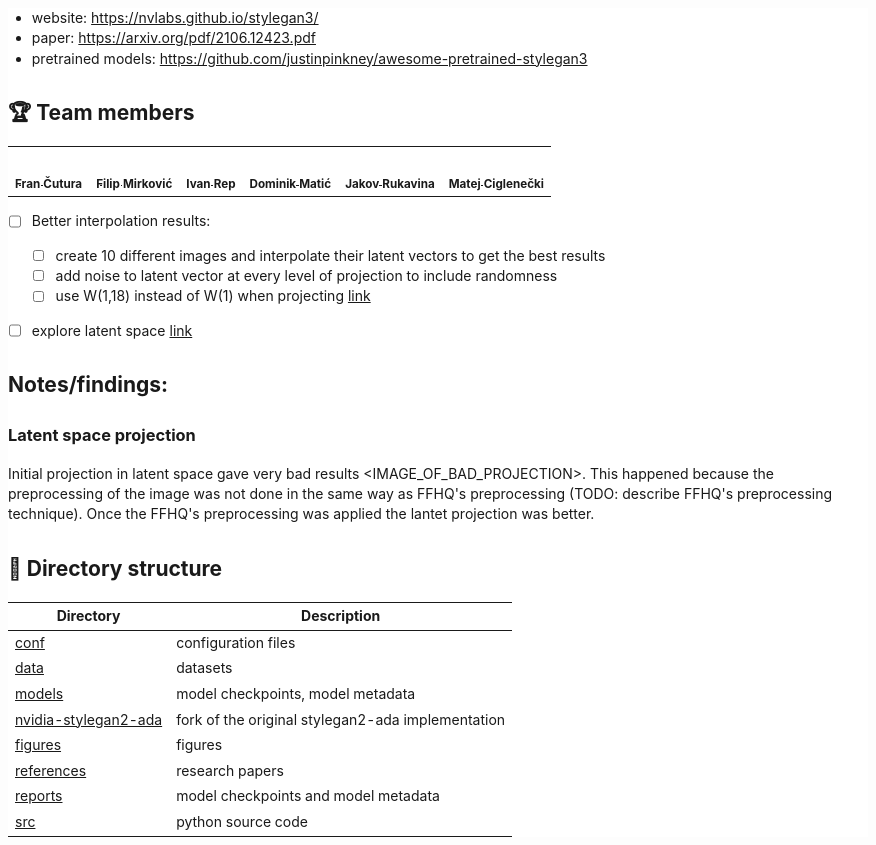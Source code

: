 - website: https://nvlabs.github.io/stylegan3/
- paper: https://arxiv.org/pdf/2106.12423.pdf
- pretrained models: https://github.com/justinpinkney/awesome-pretrained-stylegan3


## 🏆 Team members

<table>
  <tr>
    <td align="center"><a href="https://github.com/francutura"><img src="https://avatars.githubusercontent.com/u/50871837?v=4" width="100px;" alt=""/><br /><sub><b>Fran Čutura</b></sub><br /></td>
    <td align="center"><a href="https://github.com/mirxonius"><img src="https://avatars.githubusercontent.com/u/102659128?v=4" width="100px;" alt=""/><br /><sub><b>Filip Mirković</b></sub></a><br /></td>
   <td align="center"><a href="https://github.com/ir2718"><img src="https://avatars.githubusercontent.com/u/94498051?v=4" width="100px;" alt=""/><br /><sub><b>Ivan Rep</b></sub></a><br /></td>
    <td align="center"><a href="https://github.com/dominik-matic"><img src="https://avatars.githubusercontent.com/u/56805776?v=4" width="100px;" alt=""/><br /><sub><b>Dominik Matić</b></sub></a><br /></td>
    <td align="center"><a href="https://github.com/jrukavina"><img src="https://avatars.githubusercontent.com/u/72735887?v=4" width="100px;" alt=""/><br /><sub><b>Jakov Rukavina</b></sub></a><br /></td>
    <td align="center"><a href="https://github.com/ciglenecki"><img src="https://avatars.githubusercontent.com/u/12819849?v=4" width="100px;" alt=""/><br /><sub><b>Matej Ciglenečki</b></sub></a><br /></td>
</table>

- [ ] Better interpolation results:
  - [ ] create 10 different images and interpolate their latent vectors to get the best results
  - [ ] add noise to latent vector at every level of projection to include randomness
  - [ ] use W(1,18) instead of W(1) when projecting [link](https://colab.research.google.com/github/woctezuma/stylegan2-projecting-images/blob/master/stylegan2_projecting_images_with_my_fork.ipynb#scrollTo=beAa5YPrdqgs&uniqifier=2)
- [ ] explore latent space [link](https://amarsaini.github.io/Epoching-Blog/jupyter/2020/08/10/Latent-Space-Exploration-with-StyleGAN2.html#3.-Interpolation-of-Latent-Codes)


## Notes/findings:
### Latent space projection
Initial projection in latent space gave very bad results <IMAGE_OF_BAD_PROJECTION>. This happened because the preprocessing of the image was not done in the same way as FFHQ's preprocessing (TODO: describe FFHQ's preprocessing technique). Once the FFHQ's preprocessing was applied the lantet projection was better.
## 📁 Directory structure

| Directory                                     | Description                                       |
| --------------------------------------------- | ------------------------------------------------- |
| [conf](conf/)                                 | configuration files                               |
| [data](data/)                                 | datasets                                          |
| [models](models/)                             | model checkpoints, model metadata                 |
| [nvidia-stylegan2-ada](nvidia-stylegan2-ada/) | fork of the original stylegan2-ada implementation |
| [figures](figures/)                           | figures                                           |
| [references](references/)                     | research papers                                   |
| [reports](reports/)                           | model checkpoints and model metadata              |
| [src](src/)                                   | python source code                                |
